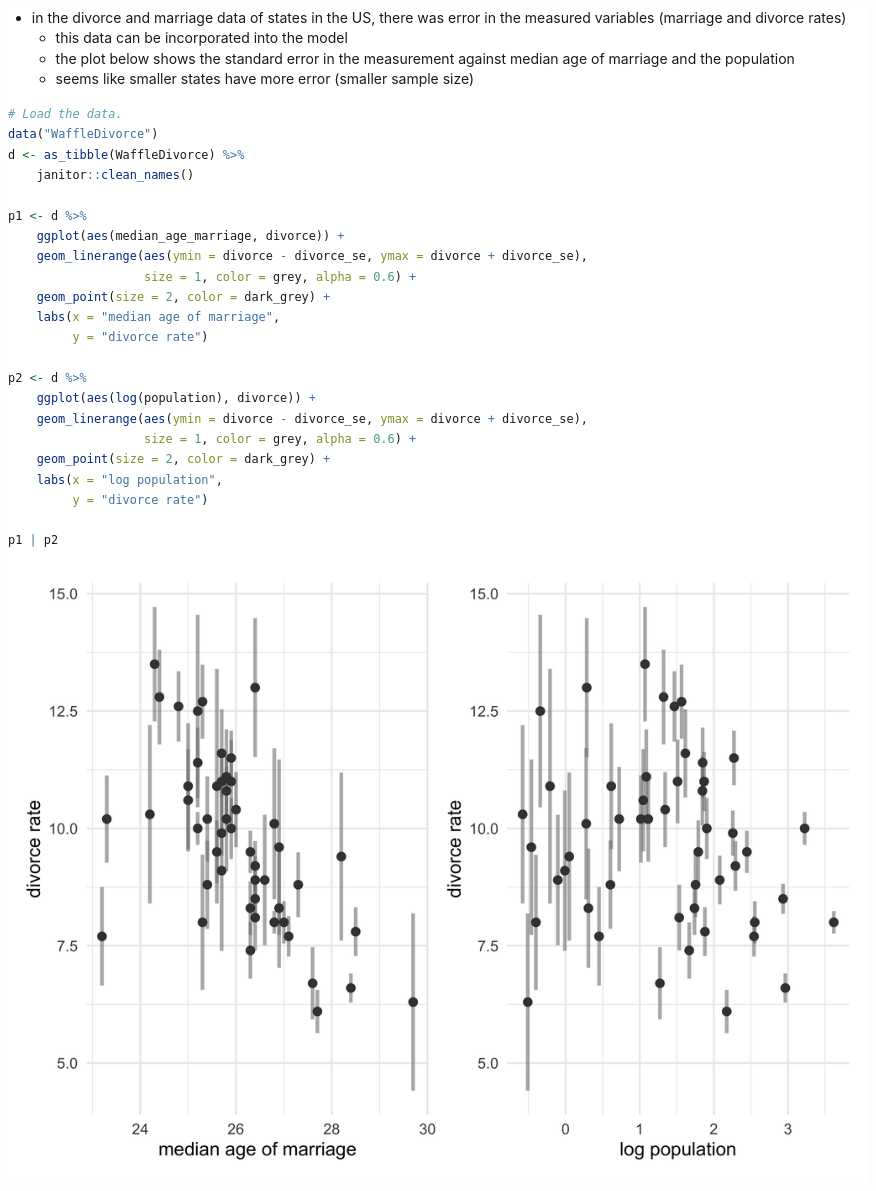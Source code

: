   - in the divorce and marriage data of states in the US, there was
    error in the measured variables (marriage and divorce rates)
      - this data can be incorporated into the model
      - the plot below shows the standard error in the measurement
        against median age of marriage and the population
      - seems like smaller states have more error (smaller sample size)



``` r
# Load the data.
data("WaffleDivorce")
d <- as_tibble(WaffleDivorce) %>%
    janitor::clean_names()

p1 <- d %>%
    ggplot(aes(median_age_marriage, divorce)) +
    geom_linerange(aes(ymin = divorce - divorce_se, ymax = divorce + divorce_se),
                   size = 1, color = grey, alpha = 0.6) +
    geom_point(size = 2, color = dark_grey) +
    labs(x = "median age of marriage",
         y = "divorce rate")

p2 <- d %>%
    ggplot(aes(log(population), divorce)) +
    geom_linerange(aes(ymin = divorce - divorce_se, ymax = divorce + divorce_se),
                   size = 1, color = grey, alpha = 0.6) +
    geom_point(size = 2, color = dark_grey) +
    labs(x = "log population",
         y = "divorce rate")

p1 | p2
```

![](assets/ch14_missing-data-and-other-opportunities_files/figure-gfm/unnamed-chunk-1-1.png)